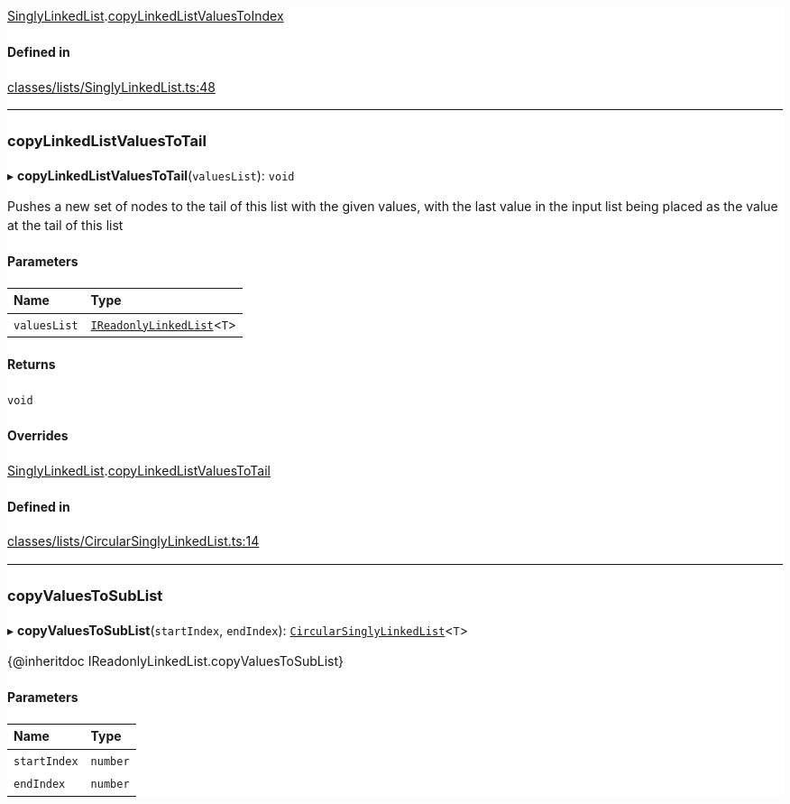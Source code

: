 [SinglyLinkedList](SinglyLinkedList.md).[copyLinkedListValuesToIndex](SinglyLinkedList.md#copylinkedlistvaluestoindex)

#### Defined in

[classes/lists/SinglyLinkedList.ts:48](https://github.com/daymxn/roblox-LinkedLists/blob/8baa320/src/classes/lists/SinglyLinkedList.ts#L48)

___

### copyLinkedListValuesToTail

▸ **copyLinkedListValuesToTail**(`valuesList`): `void`

Pushes a new set of nodes to the tail of this list with the given values,
with the last value in the input list being placed as the value at the
tail of this list

#### Parameters

| Name | Type |
| :------ | :------ |
| `valuesList` | [`IReadonlyLinkedList`](../interfaces/IReadonlyLinkedList.md)<`T`\> |

#### Returns

`void`

#### Overrides

[SinglyLinkedList](SinglyLinkedList.md).[copyLinkedListValuesToTail](SinglyLinkedList.md#copylinkedlistvaluestotail)

#### Defined in

[classes/lists/CircularSinglyLinkedList.ts:14](https://github.com/daymxn/roblox-LinkedLists/blob/8baa320/src/classes/lists/CircularSinglyLinkedList.ts#L14)

___

### copyValuesToSubList

▸ **copyValuesToSubList**(`startIndex`, `endIndex`): [`CircularSinglyLinkedList`](CircularSinglyLinkedList.md)<`T`\>

{@inheritdoc IReadonlyLinkedList.copyValuesToSubList}

#### Parameters

| Name | Type |
| :------ | :------ |
| `startIndex` | `number` |
| `endIndex` | `number` |
